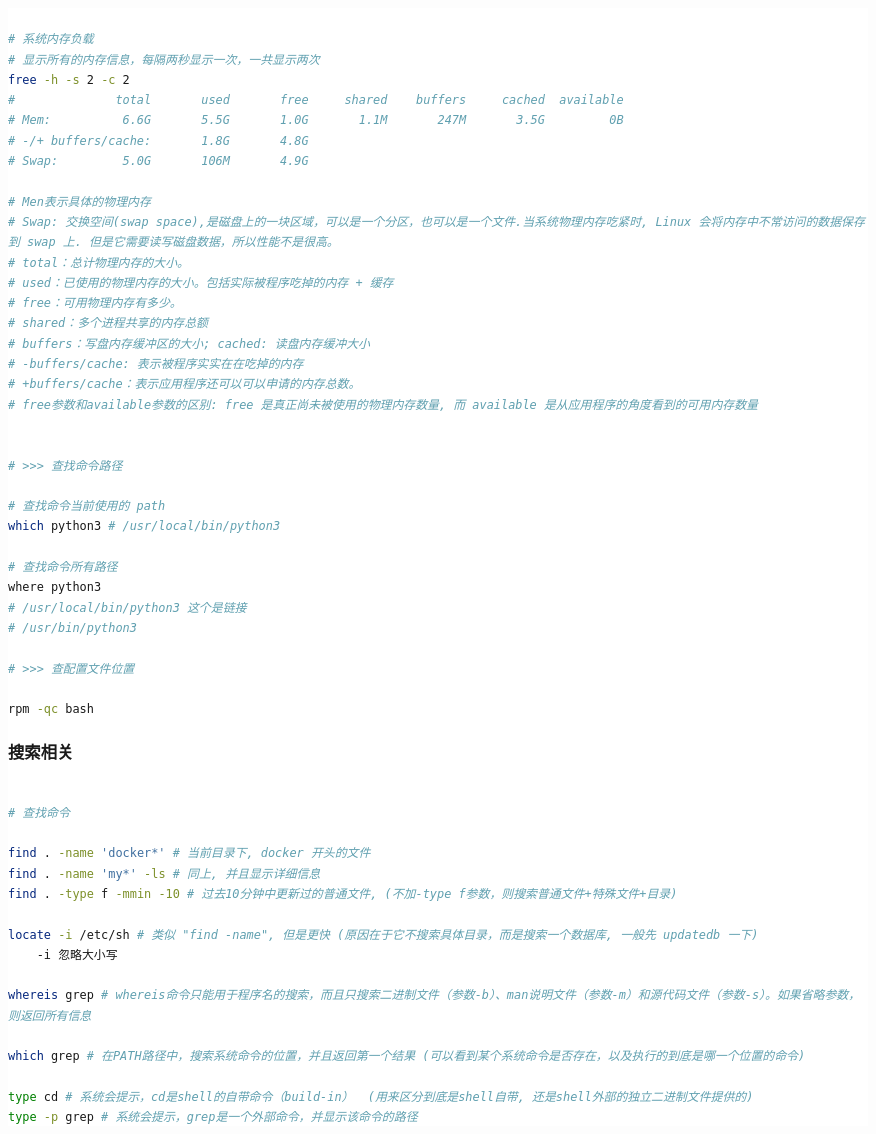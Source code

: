 ```sh

# 系统内存负载 
# 显示所有的内存信息，每隔两秒显示一次，一共显示两次
free -h -s 2 -c 2
#              total       used       free     shared    buffers     cached  available
# Mem:          6.6G       5.5G       1.0G       1.1M       247M       3.5G         0B
# -/+ buffers/cache:       1.8G       4.8G 
# Swap:         5.0G       106M       4.9G 

# Men表示具体的物理内存
# Swap: 交换空间(swap space),是磁盘上的一块区域，可以是一个分区，也可以是一个文件.当系统物理内存吃紧时, Linux 会将内存中不常访问的数据保存到 swap 上. 但是它需要读写磁盘数据，所以性能不是很高。
# total：总计物理内存的大小。
# used：已使用的物理内存的大小。包括实际被程序吃掉的内存 + 缓存
# free：可用物理内存有多少。
# shared：多个进程共享的内存总额
# buffers：写盘内存缓冲区的大小; cached: 读盘内存缓冲大小
# -buffers/cache: 表示被程序实实在在吃掉的内存
# +buffers/cache：表示应用程序还可以可以申请的内存总数。
# free参数和available参数的区别: free 是真正尚未被使用的物理内存数量, 而 available 是从应用程序的角度看到的可用内存数量


# >>> 查找命令路径

# 查找命令当前使用的 path
which python3 # /usr/local/bin/python3

# 查找命令所有路径
where python3 
# /usr/local/bin/python3 这个是链接
# /usr/bin/python3

# >>> 查配置文件位置

rpm -qc bash
```

### 搜索相关


```sh

# 查找命令

find . -name 'docker*' # 当前目录下, docker 开头的文件
find . -name 'my*' -ls # 同上, 并且显示详细信息
find . -type f -mmin -10 # 过去10分钟中更新过的普通文件, (不加-type f参数，则搜索普通文件+特殊文件+目录)

locate -i /etc/sh # 类似 "find -name", 但是更快 (原因在于它不搜索具体目录，而是搜索一个数据库, 一般先 updatedb 一下)
    -i 忽略大小写

whereis grep # whereis命令只能用于程序名的搜索，而且只搜索二进制文件（参数-b）、man说明文件（参数-m）和源代码文件（参数-s）。如果省略参数，则返回所有信息

which grep # 在PATH路径中，搜索系统命令的位置，并且返回第一个结果 (可以看到某个系统命令是否存在，以及执行的到底是哪一个位置的命令)

type cd # 系统会提示，cd是shell的自带命令（build-in）  (用来区分到底是shell自带, 还是shell外部的独立二进制文件提供的)
type -p grep # 系统会提示，grep是一个外部命令，并显示该命令的路径


```
